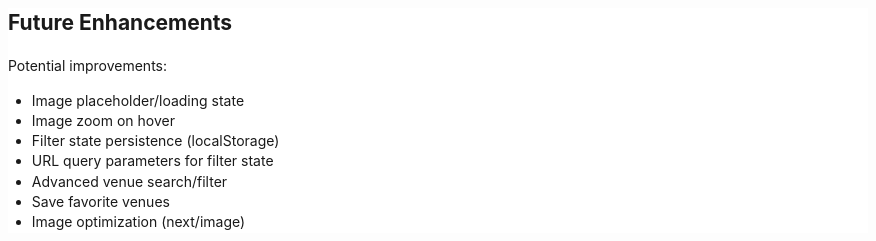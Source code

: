 ## Future Enhancements

Potential improvements:
- Image placeholder/loading state
- Image zoom on hover
- Filter state persistence (localStorage)
- URL query parameters for filter state
- Advanced venue search/filter
- Save favorite venues
- Image optimization (next/image)
